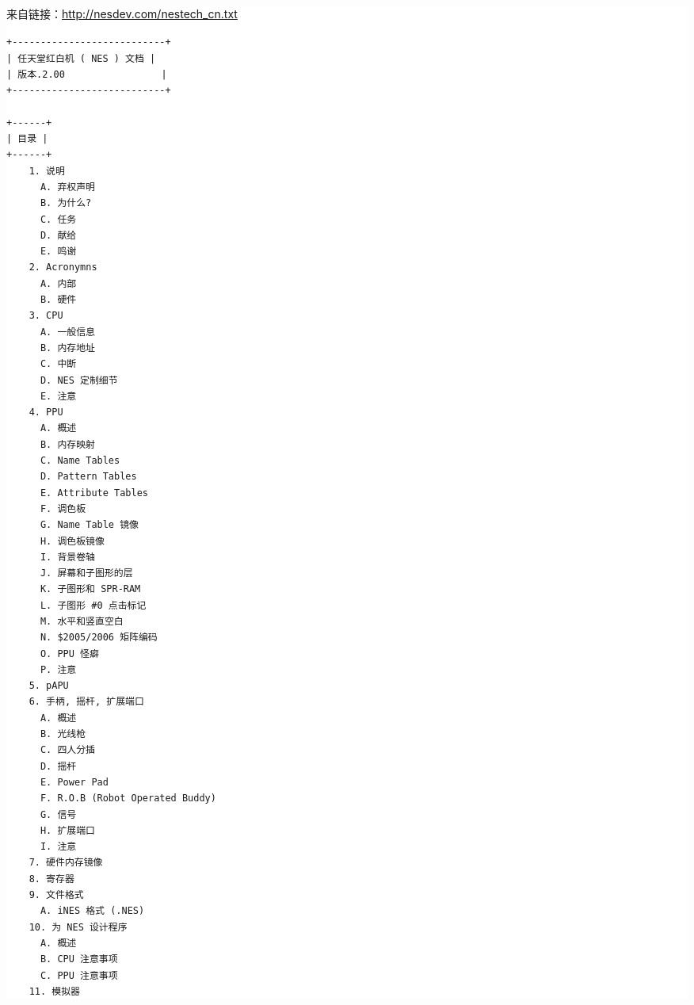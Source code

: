 来自链接：http://nesdev.com/nestech_cn.txt

    +---------------------------+
    | 任天堂红白机 ( NES ) 文档 |
    | 版本.2.00                 |
    +---------------------------+

    +------+
    | 目录 |
    +------+
        1. 说明
          A. 弃权声明
          B. 为什么?
          C. 任务
          D. 献给
          E. 鸣谢
        2. Acronymns
          A. 内部
          B. 硬件
        3. CPU
          A. 一般信息
          B. 内存地址
          C. 中断
          D. NES 定制细节
          E. 注意
        4. PPU
          A. 概述
          B. 内存映射
          C. Name Tables
          D. Pattern Tables
          E. Attribute Tables
          F. 调色板
          G. Name Table 镜像
          H. 调色板镜像
          I. 背景卷轴
          J. 屏幕和子图形的层
          K. 子图形和 SPR-RAM
          L. 子图形 #0 点击标记
          M. 水平和竖直空白
          N. $2005/2006 矩阵编码
          O. PPU 怪癖
          P. 注意
        5. pAPU
        6. 手柄, 摇杆, 扩展端口
          A. 概述
          B. 光线枪
          C. 四人分插
          D. 摇杆
          E. Power Pad
          F. R.O.B (Robot Operated Buddy)
          G. 信号
          H. 扩展端口
          I. 注意
        7. 硬件内存镜像
        8. 寄存器
        9. 文件格式
          A. iNES 格式 (.NES)
        10. 为 NES 设计程序
          A. 概述
          B. CPU 注意事项
          C. PPU 注意事项
        11. 模拟器